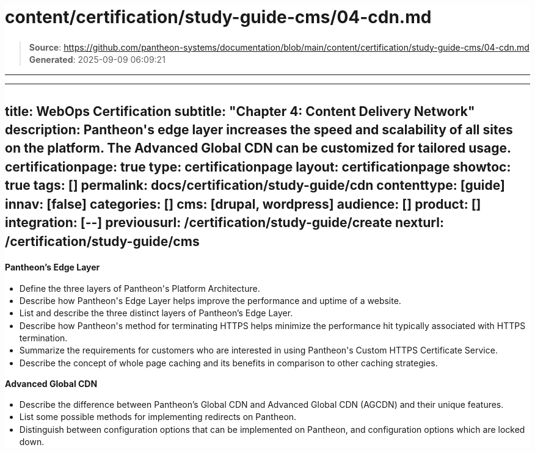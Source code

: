 # content/certification/study-guide-cms/04-cdn.md

> **Source**: https://github.com/pantheon-systems/documentation/blob/main/content/certification/study-guide-cms/04-cdn.md
> **Generated**: 2025-09-09 06:09:21

---

---
title: WebOps Certification
subtitle: "Chapter 4: Content Delivery Network"
description: Pantheon's edge layer increases the speed and scalability of all sites on the platform. The Advanced Global CDN can be customized for tailored usage.
certificationpage: true
type: certificationpage
layout: certificationpage
showtoc: true
tags: []
permalink: docs/certification/study-guide/cdn
contenttype: [guide]
innav: [false]
categories: []
cms: [drupal, wordpress]
audience: []
product: []
integration: [--]
previousurl: /certification/study-guide/create
nexturl: /certification/study-guide/cms
---


<Alert title="Learning Objectives for Chapter 4"  type="info" >

**Pantheon’s Edge Layer**

* Define the three layers of Pantheon's Platform Architecture.
* Describe how Pantheon's Edge Layer helps improve the performance and uptime of a website.
* List and describe the three distinct layers of Pantheon’s Edge Layer.
* Describe how Pantheon's method for terminating HTTPS helps minimize the performance hit typically associated with HTTPS termination.
* Summarize the requirements for customers who are interested in using Pantheon's Custom HTTPS Certificate Service.
* Describe the concept of whole page caching and its benefits in comparison to other caching strategies.

**Advanced Global CDN**

* Describe the difference between Pantheon’s Global CDN and Advanced Global CDN (AGCDN) and their unique features.
* List some possible methods for implementing redirects on Pantheon.
* Distinguish between configuration options that can be implemented on Pantheon, and configuration options which are locked down.
